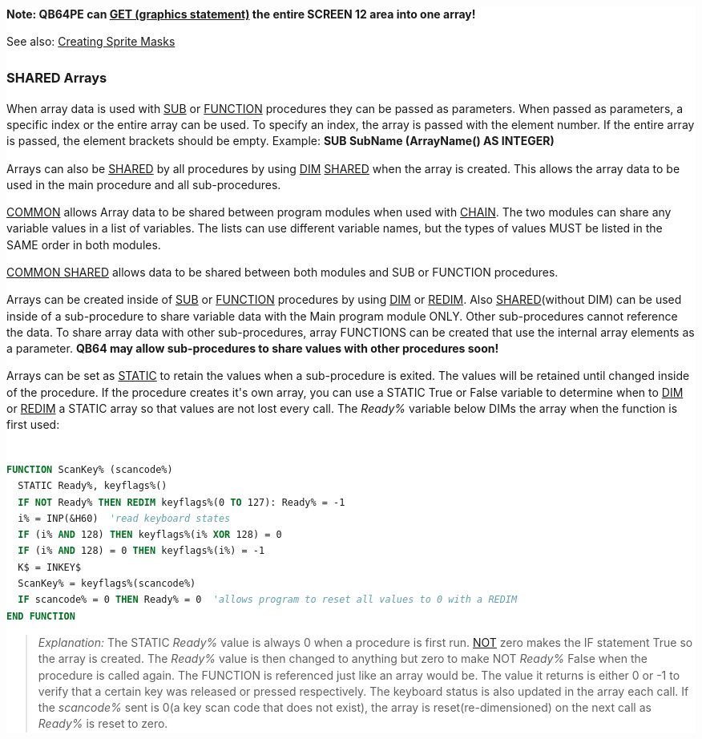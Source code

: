 **Note: QB64PE can [GET (graphics statement)](GET-(graphics-statement)) the entire SCREEN 12 area into one array!**

See also: [Creating Sprite Masks](Creating-Sprite-Masks)

### SHARED Arrays

When array data is used with [SUB](SUB) or [FUNCTION](FUNCTION) procedures they can be passed as parameters. When passed as parameters, a specific index or the entire array can be used. To specify an index, the array is passed with the element number. If the entire array is passed, the element brackets should be empty. Example: **SUB SubName (ArrayName() AS INTEGER)**

Arrays can also be [SHARED](SHARED) by all procedures by using [DIM](DIM) [SHARED](SHARED) when the array is created. This allows the array data to be used in the main procedure and all sub-procedures. 

[COMMON](COMMON) allows Array data to be shared between program modules when used with [CHAIN](CHAIN). The two modules can share any variable values in a list of variables. The lists can use different variable names, but the types of values MUST be listed in the SAME order in both modules.

[COMMON SHARED](COMMON_SHARED) allows data to be shared between both modules and SUB or FUNCTION procedures.

Arrays can be created inside of [SUB](SUB) or [FUNCTION](FUNCTION) procedures by using [DIM](DIM) or [REDIM](REDIM). Also [SHARED](SHARED)(without DIM) can be used inside of a sub-procedure to share variable data with the Main program module ONLY. Other sub-procedures cannot reference the data. To share array data with other sub-procedures, array FUNCTIONS can be created that use the internal array elements as a parameter. **QB64 may allow sub-procedures to share values with other procedures soon!**

Arrays can be set as [STATIC](STATIC) to retain the values when a sub-procedure is exited. The values will be retained until changed inside of the procedure. If the procedure creates it's own array, you can use a STATIC True or False variable to determine when to [DIM](DIM) or [REDIM](REDIM) a STATIC array so that values are not lost every call. The *Ready%* variable below DIMs the array when the function is first used:

```vb

FUNCTION ScanKey% (scancode%)
  STATIC Ready%, keyflags%()
  IF NOT Ready% THEN REDIM keyflags%(0 TO 127): Ready% = -1 
  i% = INP(&H60)  'read keyboard states
  IF (i% AND 128) THEN keyflags%(i% XOR 128) = 0
  IF (i% AND 128) = 0 THEN keyflags%(i%) = -1
  K$ = INKEY$
  ScanKey% = keyflags%(scancode%)
  IF scancode% = 0 THEN Ready% = 0  'allows program to reset all values to 0 with a REDIM
END FUNCTION 

```

> *Explanation:* The STATIC *Ready%* value is always 0 when a procedure is first run. [NOT](NOT) zero makes the IF statement True so the array is created. The *Ready%* value is then changed to anything but zero to make NOT *Ready%* False when the procedure is called again. The FUNCTION is referenced just like an array would be. The value it returns is either 0 or -1 to verify that a certain key was released or pressed respectively. The keyboard status is also updated in the array each call. If the *scancode%* sent is 0(a key scan code that does not exist), the array is reset(re-dimensioned) on the next call as *Ready%* is reset to zero.
